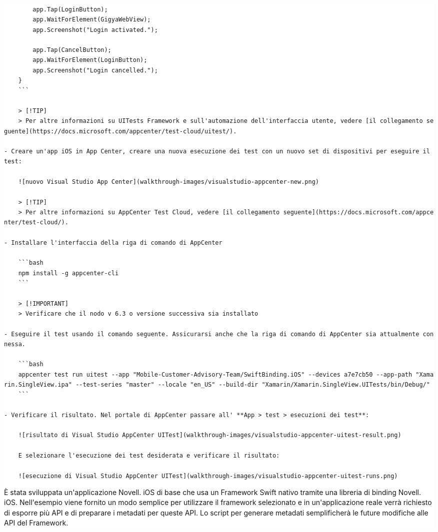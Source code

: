            app.Tap(LoginButton);
            app.WaitForElement(GigyaWebView);
            app.Screenshot("Login activated.");

            app.Tap(CancelButton);
            app.WaitForElement(LoginButton);
            app.Screenshot("Login cancelled.");
        }
        ```

        > [!TIP]
        > Per altre informazioni su UITests Framework e sull'automazione dell'interfaccia utente, vedere [il collegamento seguente](https://docs.microsoft.com/appcenter/test-cloud/uitest/).

    - Creare un'app iOS in App Center, creare una nuova esecuzione dei test con un nuovo set di dispositivi per eseguire il test:

        ![nuovo Visual Studio App Center](walkthrough-images/visualstudio-appcenter-new.png)

        > [!TIP]
        > Per altre informazioni su AppCenter Test Cloud, vedere [il collegamento seguente](https://docs.microsoft.com/appcenter/test-cloud/).

    - Installare l'interfaccia della riga di comando di AppCenter

        ```bash
        npm install -g appcenter-cli
        ```

        > [!IMPORTANT]
        > Verificare che il nodo v 6.3 o versione successiva sia installato

    - Eseguire il test usando il comando seguente. Assicurarsi anche che la riga di comando di AppCenter sia attualmente connessa.

        ```bash
        appcenter test run uitest --app "Mobile-Customer-Advisory-Team/SwiftBinding.iOS" --devices a7e7cb50 --app-path "Xamarin.SingleView.ipa" --test-series "master" --locale "en_US" --build-dir "Xamarin/Xamarin.SingleView.UITests/bin/Debug/"
        ```

    - Verificare il risultato. Nel portale di AppCenter passare all' **App > test > esecuzioni dei test**:

        ![risultato di Visual Studio AppCenter UITest](walkthrough-images/visualstudio-appcenter-uitest-result.png)

        E selezionare l'esecuzione dei test desiderata e verificare il risultato:

        ![esecuzione di Visual Studio AppCenter UITest](walkthrough-images/visualstudio-appcenter-uitest-runs.png)

È stata sviluppata un'applicazione Novell. iOS di base che usa un Framework Swift nativo tramite una libreria di binding Novell. iOS. Nell'esempio viene fornito un modo semplice per utilizzare il framework selezionato e in un'applicazione reale verrà richiesto di esporre più API e di preparare i metadati per queste API. Lo script per generare metadati semplificherà le future modifiche alle API del Framework.
